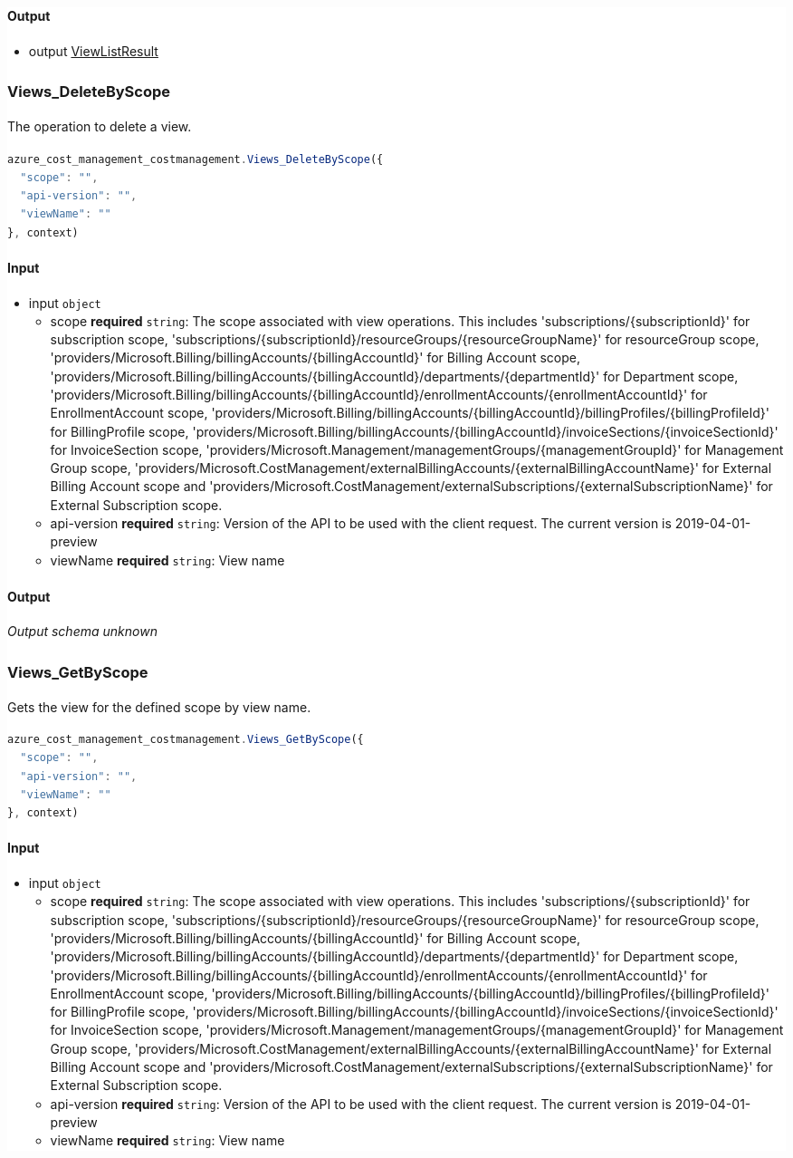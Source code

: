 #### Output
* output [ViewListResult](#viewlistresult)

### Views_DeleteByScope
The operation to delete a view.


```js
azure_cost_management_costmanagement.Views_DeleteByScope({
  "scope": "",
  "api-version": "",
  "viewName": ""
}, context)
```

#### Input
* input `object`
  * scope **required** `string`: The scope associated with view operations. This includes 'subscriptions/{subscriptionId}' for subscription scope, 'subscriptions/{subscriptionId}/resourceGroups/{resourceGroupName}' for resourceGroup scope, 'providers/Microsoft.Billing/billingAccounts/{billingAccountId}' for Billing Account scope, 'providers/Microsoft.Billing/billingAccounts/{billingAccountId}/departments/{departmentId}' for Department scope, 'providers/Microsoft.Billing/billingAccounts/{billingAccountId}/enrollmentAccounts/{enrollmentAccountId}' for EnrollmentAccount scope, 'providers/Microsoft.Billing/billingAccounts/{billingAccountId}/billingProfiles/{billingProfileId}' for BillingProfile scope, 'providers/Microsoft.Billing/billingAccounts/{billingAccountId}/invoiceSections/{invoiceSectionId}' for InvoiceSection scope, 'providers/Microsoft.Management/managementGroups/{managementGroupId}' for Management Group scope, 'providers/Microsoft.CostManagement/externalBillingAccounts/{externalBillingAccountName}' for External Billing Account scope and 'providers/Microsoft.CostManagement/externalSubscriptions/{externalSubscriptionName}' for External Subscription scope.
  * api-version **required** `string`: Version of the API to be used with the client request. The current version is 2019-04-01-preview
  * viewName **required** `string`: View name

#### Output
*Output schema unknown*

### Views_GetByScope
Gets the view for the defined scope by view name.


```js
azure_cost_management_costmanagement.Views_GetByScope({
  "scope": "",
  "api-version": "",
  "viewName": ""
}, context)
```

#### Input
* input `object`
  * scope **required** `string`: The scope associated with view operations. This includes 'subscriptions/{subscriptionId}' for subscription scope, 'subscriptions/{subscriptionId}/resourceGroups/{resourceGroupName}' for resourceGroup scope, 'providers/Microsoft.Billing/billingAccounts/{billingAccountId}' for Billing Account scope, 'providers/Microsoft.Billing/billingAccounts/{billingAccountId}/departments/{departmentId}' for Department scope, 'providers/Microsoft.Billing/billingAccounts/{billingAccountId}/enrollmentAccounts/{enrollmentAccountId}' for EnrollmentAccount scope, 'providers/Microsoft.Billing/billingAccounts/{billingAccountId}/billingProfiles/{billingProfileId}' for BillingProfile scope, 'providers/Microsoft.Billing/billingAccounts/{billingAccountId}/invoiceSections/{invoiceSectionId}' for InvoiceSection scope, 'providers/Microsoft.Management/managementGroups/{managementGroupId}' for Management Group scope, 'providers/Microsoft.CostManagement/externalBillingAccounts/{externalBillingAccountName}' for External Billing Account scope and 'providers/Microsoft.CostManagement/externalSubscriptions/{externalSubscriptionName}' for External Subscription scope.
  * api-version **required** `string`: Version of the API to be used with the client request. The current version is 2019-04-01-preview
  * viewName **required** `string`: View name
